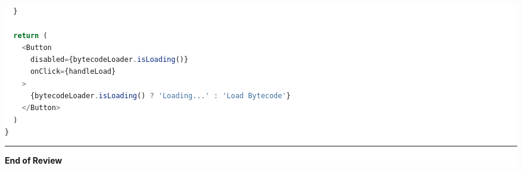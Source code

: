 ```typescript
  }

  return (
    <Button
      disabled={bytecodeLoader.isLoading()}
      onClick={handleLoad}
    >
      {bytecodeLoader.isLoading() ? 'Loading...' : 'Load Bytecode'}
    </Button>
  )
}
```

---

**End of Review**
